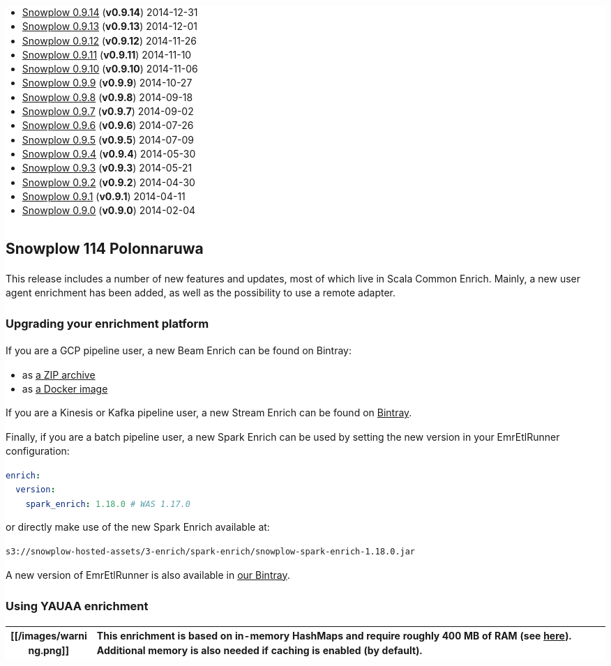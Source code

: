 - [Snowplow 0.9.14](#v0.9.14) (**v0.9.14**) 2014-12-31
- [Snowplow 0.9.13](#v0.9.13) (**v0.9.13**) 2014-12-01
- [Snowplow 0.9.12](#v0.9.12) (**v0.9.12**) 2014-11-26
- [Snowplow 0.9.11](#v0.9.11) (**v0.9.11**) 2014-11-10
- [Snowplow 0.9.10](#v0.9.10) (**v0.9.10**) 2014-11-06
- [Snowplow 0.9.9](#v0.9.9) (**v0.9.9**) 2014-10-27
- [Snowplow 0.9.8](#v0.9.8) (**v0.9.8**) 2014-09-18
- [Snowplow 0.9.7](#v0.9.7) (**v0.9.7**) 2014-09-02
- [Snowplow 0.9.6](#v0.9.6) (**v0.9.6**) 2014-07-26
- [Snowplow 0.9.5](#v0.9.5) (**v0.9.5**) 2014-07-09
- [Snowplow 0.9.4](#v0.9.4) (**v0.9.4**) 2014-05-30
- [Snowplow 0.9.3](#v0.9.3) (**v0.9.3**) 2014-05-21
- [Snowplow 0.9.2](#v0.9.2) (**v0.9.2**) 2014-04-30
- [Snowplow 0.9.1](#v0.9.1) (**v0.9.1**) 2014-04-11
- [Snowplow 0.9.0](#v0.9.0) (**v0.9.0**) 2014-02-04

<a name="r114" />

## Snowplow 114 Polonnaruwa

This release includes a number of new features and updates, most of which live in
Scala Common Enrich. Mainly, a new user agent enrichment has been added, as well as the possibility to use a remote adapter.

### Upgrading your enrichment platform

If you are a GCP pipeline user, a new Beam Enrich can be found on Bintray:
- as [a ZIP archive](https://bintray.com/snowplow/snowplow-generic/snowplow-beam-enrich/0.3.0#files)
- as [a Docker image](https://bintray.com/snowplow/registry/snowplow%3Abeam-enrich)

If you are a Kinesis or Kafka pipeline user, a new Stream Enrich can be found on
[Bintray](https://bintray.com/snowplow/snowplow-generic/snowplow-stream-enrich/0.21.0#files).

Finally, if you are a batch pipeline user, a new Spark Enrich can be used by setting the new version
in your EmrEtlRunner configuration:

```yaml
enrich:
  version:
    spark_enrich: 1.18.0 # WAS 1.17.0
```

or directly make use of the new Spark Enrich available at:

`s3://snowplow-hosted-assets/3-enrich/spark-enrich/snowplow-spark-enrich-1.18.0.jar`

A new version of EmrEtlRunner is also available in
[our Bintray](http://dl.bintray.com/snowplow/snowplow-generic/snowplow_emr_r114_polonnaruwa.zip).

### Using YAUAA enrichment

[[/images/warning.png]] | This enrichment is based on in-memory HashMaps and require roughly 400 MB of RAM (see [here](https://yauaa.basjes.nl/README-MemoryUsage.html)). Additional memory is also needed if caching is enabled (by default).
---|:---
